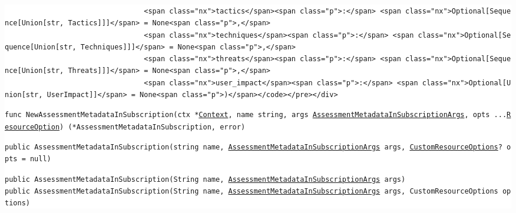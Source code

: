                                     <span class="nx">tactics</span><span class="p">:</span> <span class="nx">Optional[Sequence[Union[str, Tactics]]]</span> = None<span class="p">,</span>
                                     <span class="nx">techniques</span><span class="p">:</span> <span class="nx">Optional[Sequence[Union[str, Techniques]]]</span> = None<span class="p">,</span>
                                     <span class="nx">threats</span><span class="p">:</span> <span class="nx">Optional[Sequence[Union[str, Threats]]]</span> = None<span class="p">,</span>
                                     <span class="nx">user_impact</span><span class="p">:</span> <span class="nx">Optional[Union[str, UserImpact]]</span> = None<span class="p">)</span></code></pre></div>
</div></pulumi-choosable>
</div>

<div>
<pulumi-choosable type="language" values="go">
<div class="no-copy"><div class="highlight"><pre class="chroma"><code class="language-go" data-lang="go"><span class="k">func </span><span class="nx">NewAssessmentMetadataInSubscription</span><span class="p">(</span><span class="nx">ctx</span><span class="p"> *</span><span class="nx"><a href="https://pkg.go.dev/github.com/pulumi/pulumi/sdk/v3/go/pulumi?tab=doc#Context">Context</a></span><span class="p">,</span> <span class="nx">name</span><span class="p"> </span><span class="nx">string</span><span class="p">,</span> <span class="nx">args</span><span class="p"> </span><span class="nx"><a href="#inputs">AssessmentMetadataInSubscriptionArgs</a></span><span class="p">,</span> <span class="nx">opts</span><span class="p"> ...</span><span class="nx"><a href="https://pkg.go.dev/github.com/pulumi/pulumi/sdk/v3/go/pulumi?tab=doc#ResourceOption">ResourceOption</a></span><span class="p">) (*<span class="nx">AssessmentMetadataInSubscription</span>, error)</span></code></pre></div>
</div></pulumi-choosable>
</div>

<div>
<pulumi-choosable type="language" values="csharp">
<div class="no-copy"><div class="highlight"><pre class="chroma"><code class="language-csharp" data-lang="csharp"><span class="k">public </span><span class="nx">AssessmentMetadataInSubscription</span><span class="p">(</span><span class="nx">string</span><span class="p"> </span><span class="nx">name<span class="p">,</span> <span class="nx"><a href="#inputs">AssessmentMetadataInSubscriptionArgs</a></span><span class="p"> </span><span class="nx">args<span class="p">,</span> <span class="nx"><a href="/docs/reference/pkg/dotnet/Pulumi/Pulumi.CustomResourceOptions.html">CustomResourceOptions</a></span><span class="p">? </span><span class="nx">opts = null<span class="p">)</span></code></pre></div>
</div></pulumi-choosable>
</div>

<div>
<pulumi-choosable type="language" values="java">
<div class="no-copy"><div class="highlight"><pre class="chroma">
<code class="language-java" data-lang="java"><span class="k">public </span><span class="nx">AssessmentMetadataInSubscription</span><span class="p">(</span><span class="nx">String</span><span class="p"> </span><span class="nx">name<span class="p">,</span> <span class="nx"><a href="#inputs">AssessmentMetadataInSubscriptionArgs</a></span><span class="p"> </span><span class="nx">args<span class="p">)</span>
<span class="k">public </span><span class="nx">AssessmentMetadataInSubscription</span><span class="p">(</span><span class="nx">String</span><span class="p"> </span><span class="nx">name<span class="p">,</span> <span class="nx"><a href="#inputs">AssessmentMetadataInSubscriptionArgs</a></span><span class="p"> </span><span class="nx">args<span class="p">,</span> <span class="nx">CustomResourceOptions</span><span class="p"> </span><span class="nx">options<span class="p">)</span>
</code></pre></div></div>
</pulumi-choosable>
</div>

